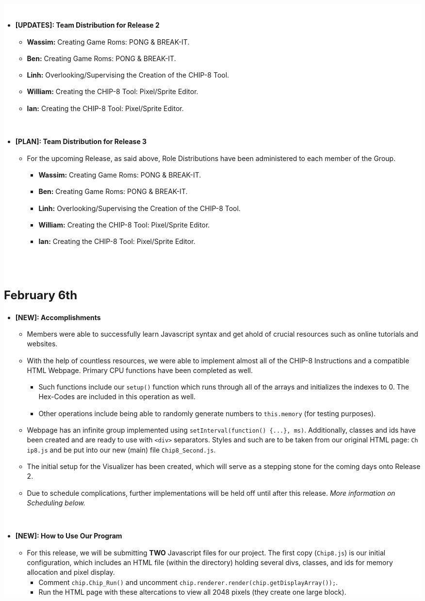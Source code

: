 
<br>

- **[UPDATES]: Team Distribution for Release 2**

    - **Wassim:** Creating Game Roms: PONG & BREAK-IT. 

    - **Ben:** Creating Game Roms: PONG & BREAK-IT.

    - **Linh:** Overlooking/Supervising the Creation of the CHIP-8 Tool.

    - **William:** Creating the CHIP-8 Tool: Pixel/Sprite Editor.

    - **Ian:** Creating the CHIP-8 Tool: Pixel/Sprite Editor. 

<br>

- **[PLAN]: Team Distribution for Release 3**

    - For the upcoming Release, as said above, Role Distributions have been administered to each member of the Group. 

      - **Wassim:** Creating Game Roms: PONG & BREAK-IT. 

      - **Ben:** Creating Game Roms: PONG & BREAK-IT.

      - **Linh:** Overlooking/Supervising the Creation of the CHIP-8 Tool.

      - **William:** Creating the CHIP-8 Tool: Pixel/Sprite Editor.

      - **Ian:** Creating the CHIP-8 Tool: Pixel/Sprite Editor. 

<br><br>

**<h2><font size="5"> February 6th </font></h2>**

- **[NEW]: Accomplishments**
    - Members were able to successfully learn Javascript syntax and get ahold of crucial resources such as online tutorials and websites. 

    - With the help of countless resources, we were able to implement almost all of the CHIP-8 Instructions and a compatible HTML Webpage. Primary CPU functions have been completed as well. 

      - Such functions include our ```setup()``` function which runs through all of the arrays and initializes the indexes to 0. The Hex-Codes are included in this operation as well. 
    
      - Other operations include being able to randomly generate numbers to ```this.memory``` (for testing purposes).

  - Webpage has an infinite group implemented using ```setInterval(function() {...}, ms)```. Additionally, classes and ids have been created and are ready to use with ```<div>``` separators. Styles and such are to be taken from our original HTML page: ```Chip8.js``` and be put into our new (main) file ```Chip8_Second.js```.

  - The initial setup for the Visualizer has been created, which will serve as a stepping stone for the coming days onto Release 2. 

  - Due to schedule complications, further implementations will be held off until after this release. *More information on Scheduling below.*

  <br>
- **[NEW]: How to Use Our Program**
  - For this release, we will be submitting **TWO** Javascript files for our project. The first copy (```Chip8.js```) is our initial configuration, which includes an HTML file (within the directory) holding several divs, classes, and ids for memory allocation and pixel display. 
    - Comment ```chip.Chip_Run()``` and uncomment ```chip.renderer.render(chip.getDisplayArray());```. 
    - Run the HTML page with these altercations to view all 2048 pixels (they create one large block). 
